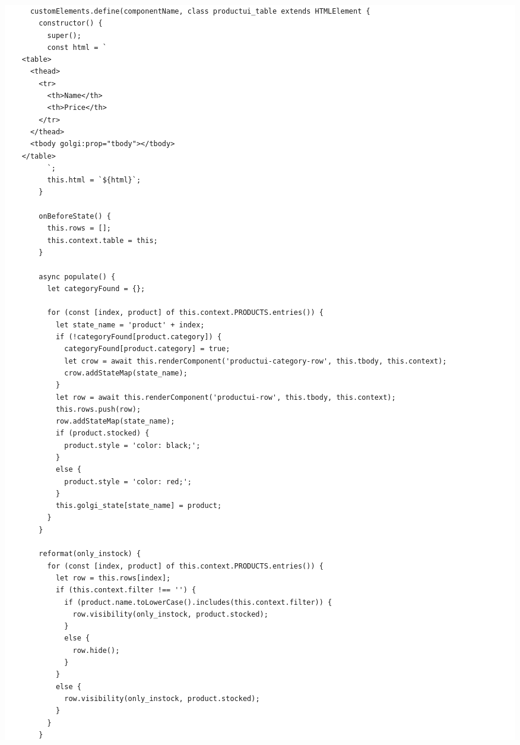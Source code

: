           customElements.define(componentName, class productui_table extends HTMLElement {
            constructor() {
              super();
              const html = `
        <table>
          <thead>
            <tr>
              <th>Name</th>
              <th>Price</th>
            </tr>
          </thead>
          <tbody golgi:prop="tbody"></tbody>
        </table>
              `;
              this.html = `${html}`;
            }

            onBeforeState() {
              this.rows = [];
              this.context.table = this;
            }

            async populate() {
              let categoryFound = {};

              for (const [index, product] of this.context.PRODUCTS.entries()) {
                let state_name = 'product' + index;
                if (!categoryFound[product.category]) {
                  categoryFound[product.category] = true;
                  let crow = await this.renderComponent('productui-category-row', this.tbody, this.context);
                  crow.addStateMap(state_name);
                }
                let row = await this.renderComponent('productui-row', this.tbody, this.context);
                this.rows.push(row);
                row.addStateMap(state_name);
                if (product.stocked) {
                  product.style = 'color: black;'; 
                }
                else {
                  product.style = 'color: red;'; 
                }
                this.golgi_state[state_name] = product;
              }
            }

            reformat(only_instock) {
              for (const [index, product] of this.context.PRODUCTS.entries()) {
                let row = this.rows[index];
                if (this.context.filter !== '') {
                  if (product.name.toLowerCase().includes(this.context.filter)) {
                    row.visibility(only_instock, product.stocked);
                  }
                  else {
                    row.hide();
                  }
                }
                else {
                  row.visibility(only_instock, product.stocked);
                }
              }
            }
